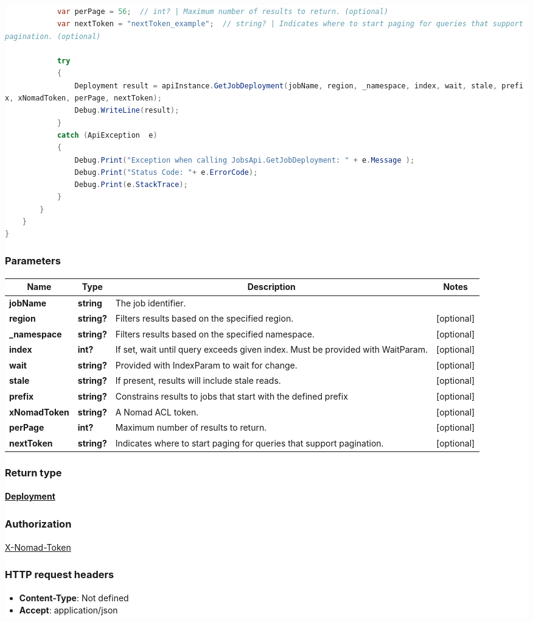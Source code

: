 ```csharp
            var perPage = 56;  // int? | Maximum number of results to return. (optional) 
            var nextToken = "nextToken_example";  // string? | Indicates where to start paging for queries that support pagination. (optional) 

            try
            {
                Deployment result = apiInstance.GetJobDeployment(jobName, region, _namespace, index, wait, stale, prefix, xNomadToken, perPage, nextToken);
                Debug.WriteLine(result);
            }
            catch (ApiException  e)
            {
                Debug.Print("Exception when calling JobsApi.GetJobDeployment: " + e.Message );
                Debug.Print("Status Code: "+ e.ErrorCode);
                Debug.Print(e.StackTrace);
            }
        }
    }
}
```

### Parameters

Name | Type | Description  | Notes
------------- | ------------- | ------------- | -------------
 **jobName** | **string**| The job identifier. | 
 **region** | **string?**| Filters results based on the specified region. | [optional] 
 **_namespace** | **string?**| Filters results based on the specified namespace. | [optional] 
 **index** | **int?**| If set, wait until query exceeds given index. Must be provided with WaitParam. | [optional] 
 **wait** | **string?**| Provided with IndexParam to wait for change. | [optional] 
 **stale** | **string?**| If present, results will include stale reads. | [optional] 
 **prefix** | **string?**| Constrains results to jobs that start with the defined prefix | [optional] 
 **xNomadToken** | **string?**| A Nomad ACL token. | [optional] 
 **perPage** | **int?**| Maximum number of results to return. | [optional] 
 **nextToken** | **string?**| Indicates where to start paging for queries that support pagination. | [optional] 

### Return type

[**Deployment**](Deployment.md)

### Authorization

[X-Nomad-Token](../README.md#X-Nomad-Token)

### HTTP request headers

 - **Content-Type**: Not defined
 - **Accept**: application/json
